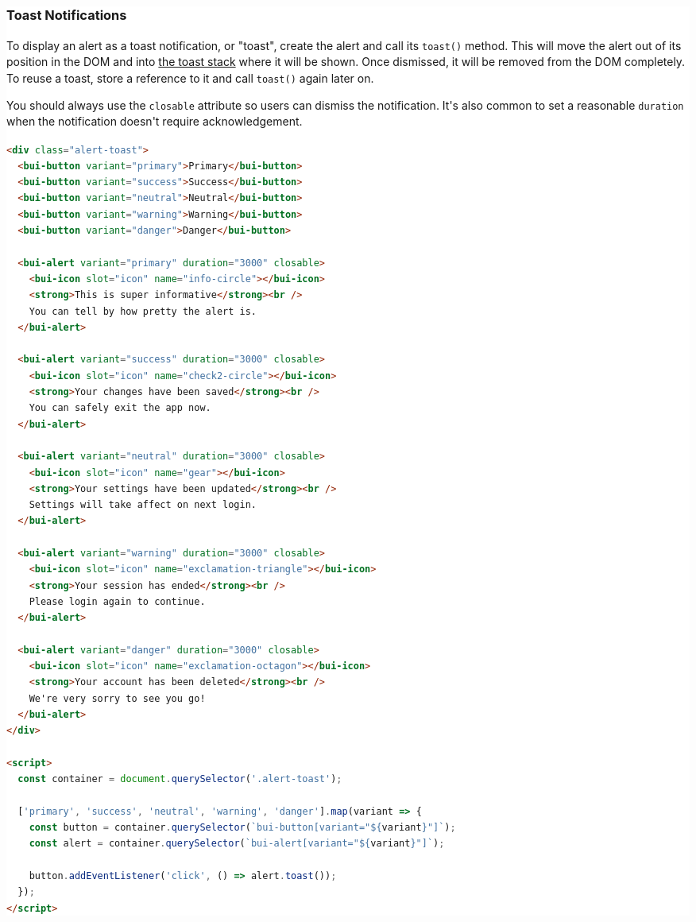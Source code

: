 ### Toast Notifications

To display an alert as a toast notification, or "toast", create the alert and call its `toast()` method. This will move the alert out of its position in the DOM and into [the toast stack](#the-toast-stack) where it will be shown. Once dismissed, it will be removed from the DOM completely. To reuse a toast, store a reference to it and call `toast()` again later on.

You should always use the `closable` attribute so users can dismiss the notification. It's also common to set a reasonable `duration` when the notification doesn't require acknowledgement.

```html preview
<div class="alert-toast">
  <bui-button variant="primary">Primary</bui-button>
  <bui-button variant="success">Success</bui-button>
  <bui-button variant="neutral">Neutral</bui-button>
  <bui-button variant="warning">Warning</bui-button>
  <bui-button variant="danger">Danger</bui-button>

  <bui-alert variant="primary" duration="3000" closable>
    <bui-icon slot="icon" name="info-circle"></bui-icon>
    <strong>This is super informative</strong><br />
    You can tell by how pretty the alert is.
  </bui-alert>

  <bui-alert variant="success" duration="3000" closable>
    <bui-icon slot="icon" name="check2-circle"></bui-icon>
    <strong>Your changes have been saved</strong><br />
    You can safely exit the app now.
  </bui-alert>

  <bui-alert variant="neutral" duration="3000" closable>
    <bui-icon slot="icon" name="gear"></bui-icon>
    <strong>Your settings have been updated</strong><br />
    Settings will take affect on next login.
  </bui-alert>

  <bui-alert variant="warning" duration="3000" closable>
    <bui-icon slot="icon" name="exclamation-triangle"></bui-icon>
    <strong>Your session has ended</strong><br />
    Please login again to continue.
  </bui-alert>

  <bui-alert variant="danger" duration="3000" closable>
    <bui-icon slot="icon" name="exclamation-octagon"></bui-icon>
    <strong>Your account has been deleted</strong><br />
    We're very sorry to see you go!
  </bui-alert>
</div>

<script>
  const container = document.querySelector('.alert-toast');

  ['primary', 'success', 'neutral', 'warning', 'danger'].map(variant => {
    const button = container.querySelector(`bui-button[variant="${variant}"]`);
    const alert = container.querySelector(`bui-alert[variant="${variant}"]`);

    button.addEventListener('click', () => alert.toast());
  });
</script>
```
